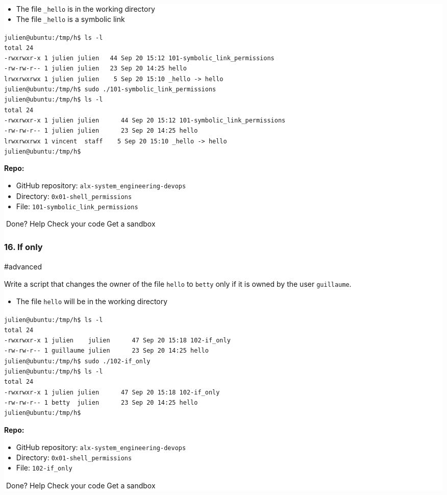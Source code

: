 -   The file `_hello` is in the working directory
-   The file `_hello` is a symbolic link

```
julien@ubuntu:/tmp/h$ ls -l
total 24
-rwxrwxr-x 1 julien julien   44 Sep 20 15:12 101-symbolic_link_permissions
-rw-rw-r-- 1 julien julien   23 Sep 20 14:25 hello
lrwxrwxrwx 1 julien julien    5 Sep 20 15:10 _hello -> hello
julien@ubuntu:/tmp/h$ sudo ./101-symbolic_link_permissions
julien@ubuntu:/tmp/h$ ls -l
total 24
-rwxrwxr-x 1 julien julien      44 Sep 20 15:12 101-symbolic_link_permissions
-rw-rw-r-- 1 julien julien      23 Sep 20 14:25 hello
lrwxrwxrwx 1 vincent  staff    5 Sep 20 15:10 _hello -> hello
julien@ubuntu:/tmp/h$

```

**Repo:**

-   GitHub repository: `alx-system_engineering-devops`
-   Directory: `0x01-shell_permissions`
-   File: `101-symbolic_link_permissions`

 Done? Help Check your code Get a sandbox

### 16\. If only

#advanced

Write a script that changes the owner of the file `hello` to `betty` only if it is owned by the user `guillaume`.

-   The file `hello` will be in the working directory

```
julien@ubuntu:/tmp/h$ ls -l
total 24
-rwxrwxr-x 1 julien    julien      47 Sep 20 15:18 102-if_only
-rw-rw-r-- 1 guillaume julien      23 Sep 20 14:25 hello
julien@ubuntu:/tmp/h$ sudo ./102-if_only
julien@ubuntu:/tmp/h$ ls -l
total 24
-rwxrwxr-x 1 julien julien      47 Sep 20 15:18 102-if_only
-rw-rw-r-- 1 betty  julien      23 Sep 20 14:25 hello
julien@ubuntu:/tmp/h$

```

**Repo:**

-   GitHub repository: `alx-system_engineering-devops`
-   Directory: `0x01-shell_permissions`
-   File: `102-if_only`

 Done? Help Check your code Get a sandbox
